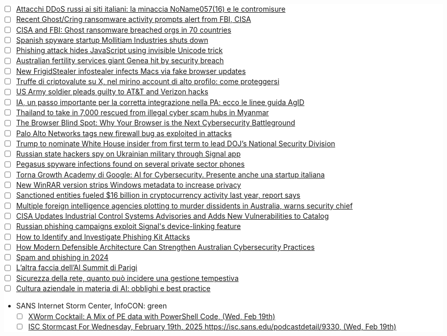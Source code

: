  - [ ] [Attacchi DDoS russi ai siti italiani: la minaccia NoName057(16) e le contromisure](https://www.cybersecurity360.it/cybersecurity-nazionale/attacchi-ddos-russi-ai-siti-italiani-la-minaccia-noname05716-e-le-contromisure/)
  - [ ] [Recent Ghost/Cring ransomware activity prompts alert from FBI, CISA](https://therecord.media/ghost-cring-ransomware-activity-fbi-cisa-alert)
  - [ ] [CISA and FBI: Ghost ransomware breached orgs in 70 countries](https://www.bleepingcomputer.com/news/security/cisa-and-fbi-ghost-ransomware-breached-orgs-in-70-countries/)
  - [ ] [Spanish spyware startup Mollitiam Industries shuts down](https://techcrunch.com/2025/02/19/spanish-spyware-startup-mollitiam-industries-shuts-down/)
  - [ ] [Phishing attack hides JavaScript using invisible Unicode trick](https://www.bleepingcomputer.com/news/security/phishing-attack-hides-javascript-using-invisible-unicode-trick/)
  - [ ] [Australian fertility services giant Genea hit by security breach](https://www.bleepingcomputer.com/news/security/australian-fertility-services-giant-genea-hit-by-security-breach/)
  - [ ] [New FrigidStealer infostealer infects Macs via fake browser updates](https://www.bleepingcomputer.com/news/security/new-frigidstealer-infostealer-infects-macs-via-fake-browser-updates/)
  - [ ] [Truffe di criptovalute su X, nel mirino account di alto profilo: come proteggersi](https://www.cybersecurity360.it/news/campagne-phishing-x-truffe-criptovalute-account-takeover/)
  - [ ] [US Army soldier pleads guilty to AT&T and Verizon hacks](https://techcrunch.com/2025/02/19/us-army-soldier-pleads-guilty-to-att-and-verizon-hacks/)
  - [ ] [IA, un passo importante per la corretta integrazione nella PA: ecco le linee guida AgID](https://www.cybersecurity360.it/news/ia-un-passo-importante-per-la-corretta-integrazione-nella-pa-ecco-le-linee-guida-agid/)
  - [ ] [Thailand to take in 7,000 rescued from illegal cyber scam hubs in Myanmar](https://therecord.media/thailand-to-take-in-7000-rescued-from-scam-hubs-myanmar)
  - [ ] [The Browser Blind Spot: Why Your Browser is the Next Cybersecurity Battleground](https://www.bleepingcomputer.com/news/security/the-browser-blind-spot-why-your-browser-is-the-next-cybersecurity-battleground/)
  - [ ] [Palo Alto Networks tags new firewall bug as exploited in attacks](https://www.bleepingcomputer.com/news/security/palo-alto-networks-tags-new-firewall-bug-as-exploited-in-attacks/)
  - [ ] [Trump to nominate White House insider from first term to lead DOJ’s National Security Division](https://therecord.media/john-eisenberg-expected-trump-nominee-doj-nsd)
  - [ ] [Russian state hackers spy on Ukrainian military through Signal app](https://therecord.media/russian-state-hackers-spy-on-ukraine-military-signal)
  - [ ] [Pegasus spyware infections found on several private sector phones](https://therecord.media/pegasus-spyware-infections-iverify)
  - [ ] [Torna Growth Academy di Google: AI for Cybersecurity. Presente anche una startup italiana](https://www.securityinfo.it/2025/02/19/torna-growth-academy-di-google-ai-for-cybersecurity-presente-anche-una-startup-italiana/)
  - [ ] [New WinRAR version strips Windows metadata to increase privacy](https://www.bleepingcomputer.com/news/security/new-winrar-version-strips-windows-metadata-to-increase-privacy/)
  - [ ] [Sanctioned entities fueled $16 billion in cryptocurrency activity last year, report says](https://therecord.media/sanctions-cryptocurrency-iran-tornado-cash-chainalysis-report)
  - [ ] [Multiple foreign intelligence agencies plotting to murder dissidents in Australia, warns security chief](https://therecord.media/australia-asio-report-foreign-intelligence-murder-plots)
  - [ ] [CISA Updates Industrial Control Systems Advisories and Adds New Vulnerabilities to Catalog](https://cyble.com/blog/cisa-upgrades-known-exploited-vulnerabilities-catalog/)
  - [ ] [Russian phishing campaigns exploit Signal's device-linking feature](https://www.bleepingcomputer.com/news/security/russian-phishing-campaigns-exploit-signals-device-linking-feature/)
  - [ ] [How to Identify and Investigate Phishing Kit Attacks](https://any.run/cybersecurity-blog/how-to-track-phishkits/)
  - [ ] [How Modern Defensible Architecture Can Strengthen Australian Cybersecurity Practices](https://cyble.com/blog/australia-introduces-modern-defensible-architecture/)
  - [ ] [Spam and phishing in 2024](https://securelist.com/spam-and-phishing-report-2024/115536/)
  - [ ] [L’altra faccia dell’AI Summit di Parigi](https://www.guerredirete.it/laltra-faccia-dellai-summit-di-parigi/)
  - [ ] [Sicurezza della rete, quanto può incidere una gestione tempestiva](https://www.cybersecurity360.it/outlook/sicurezza-della-rete-quanto-puo-decidere-una-gestione-tempestiva/)
  - [ ] [Cultura aziendale in materia di AI: obblighi e best practice](https://www.cybersecurity360.it/cultura-cyber/ai-act-obblighi-in-azienda-best-practice/)
- SANS Internet Storm Center, InfoCON: green
  - [ ] [XWorm Cocktail: A Mix of PE data with PowerShell Code, (Wed, Feb 19th)](https://isc.sans.edu/diary/rss/31700)
  - [ ] [ISC Stormcast For Wednesday, February 19th, 2025 https://isc.sans.edu/podcastdetail/9330, (Wed, Feb 19th)](https://isc.sans.edu/diary/rss/31698)